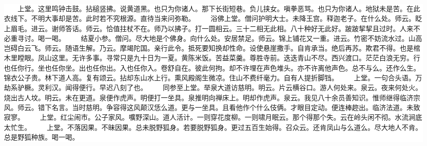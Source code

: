　　上堂。这里鸣钟击鼓。拈槌竖拂。说黄道黑。也只为你诸人。那下长街短巷。负儿挟女。嗔拳恶骂。也只为你诸人。地狱未是苦。在此衣线下。不明大事却是苦。此时若不究根源。直待当来问弥勒。
　　浴佛上堂。僧问护明大士。未降王宫。释迦老子。在什么处。师云。眨上眉毛。进云。谢师答话。师云。恰值拄杖不在。师乃以拂子。打一圆相云。三十二相无此相。八十种好无此好。跛跛挈挈且过时。人来不必重寻讨。喝一喝。
　　结夏小参。僧问。尽大地是个佛身。向什么处。安居禁足。师云。锦上铺花又一重。进云。竹密不妨流水过。山高岂碍白云飞。师云。随语生解。乃云。摩竭陀国。亲行此令。抵死要知换却性命。设使悬崖撒手。自肯承当。绝后再苏。欺君不得。也是棺木里瞠眼。凤山这里。无许多事。寻常只是九十日为一夏。黄陈米饭。苦益菜羹。尊胜寺前。迭迭青山不尽。西兴渡口。茫茫白浪无穷。行也任你行。坐也任你坐。出也任你出。入也任你入。卷舒自在。彼此何拘。却不许埋在声色堆头。亦不许离他声色。总不与么。还作么生。锦衣公子贵。林下道人高。复有颂云。拈却东山水上行。熏风殿阁生微凉。住山不费纤毫力。自有人提折脚铛。
　　上堂。一句合头语。万劫系驴橛。灵利汉。闻得便行。早迟八刻了也。
　　同参至上堂。举泉大道访慈明。明云。片云横谷口。游人何处来。泉云。夜来何处火。烧出古人坟。明云。未在更道。泉便作虎声。明便打一坐具。泉推明向禅床上。明却作虎声。泉云。我见八十余员善知识。惟师继得临济宗风。师云。错下名言。当时慈明。争容得这风颠汉恁么道。更与一坐具。且看他作个什么伎俩。才眼目定动。便连棒趂出。临济法道。未致寂寥。
　　上堂。红尘闹市。公子家风。嚝野深山。道人活计。一则穿花度柳。一则啸月眠云。那个得那个失。云在岭头闲不彻。水流涧底太忙生。
　　上堂。不落因果。不昧因果。总未脱野狐身。若要脱野狐身。更过五百生始得。召众云。还肯凤山与么道么。尽大地人不肯。总是野狐种族。喝一喝。
